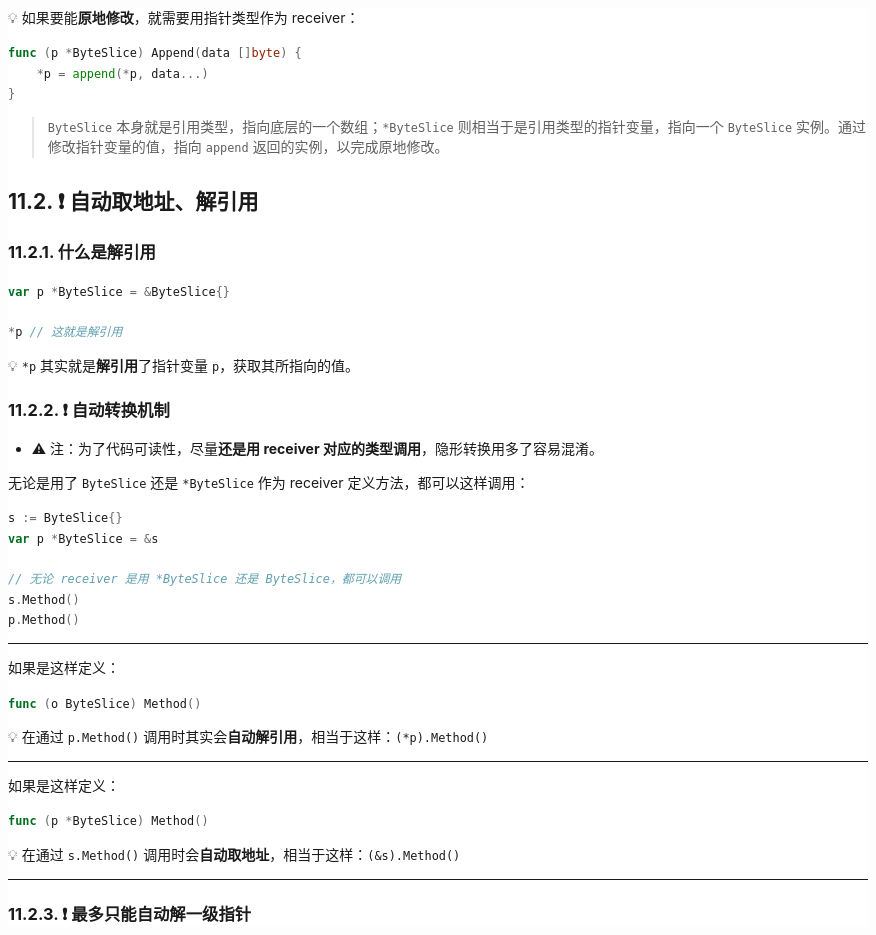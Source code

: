 💡 如果要能**原地修改**，就需要用指针类型作为 receiver：

```go
func (p *ByteSlice) Append(data []byte) {
    *p = append(*p, data...)
}
```
> `ByteSlice` 本身就是引用类型，指向底层的一个数组；`*ByteSlice` 则相当于是引用类型的指针变量，指向一个 `ByteSlice` 实例。通过修改指针变量的值，指向 `append` 返回的实例，以完成原地修改。  

## 11.2. ❗ 自动取地址、解引用

### 11.2.1. 什么是解引用

```go
var p *ByteSlice = &ByteSlice{}

*p // 这就是解引用
```

💡 `*p` 其实就是**解引用**了指针变量 `p`，获取其所指向的值。  

### 11.2.2. ❗ 自动转换机制

* ⚠ 注：为了代码可读性，尽量**还是用 receiver 对应的类型调用**，隐形转换用多了容易混淆。

无论是用了 `ByteSlice` 还是 `*ByteSlice` 作为 receiver 定义方法，都可以这样调用：  

```go
s := ByteSlice{}
var p *ByteSlice = &s

// 无论 receiver 是用 *ByteSlice 还是 ByteSlice，都可以调用
s.Method()
p.Method()
```

----
如果是这样定义：  

```go
func (o ByteSlice) Method()
```

💡 在通过 `p.Method()` 调用时其实会**自动解引用**，相当于这样：`(*p).Method()`  

----
如果是这样定义：

```go
func (p *ByteSlice) Method()
```

💡 在通过 `s.Method()` 调用时会**自动取地址**，相当于这样：`(&s).Method()`

---
### 11.2.3. ❗ 最多只能自动解一级指针
